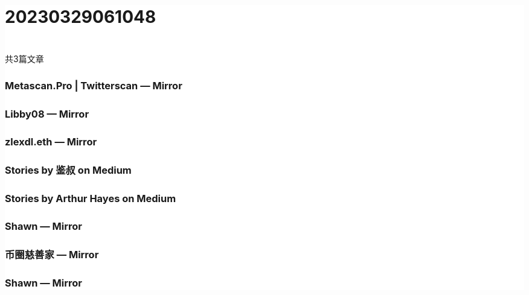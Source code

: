 <h1>20230329061048</h1><br/>共3篇文章


###  Metascan.Pro | Twitterscan — Mirror







###  Libby08 — Mirror







###  zlexdl.eth — Mirror







###  Stories by 鉴叔 on Medium









###  Stories by Arthur Hayes on Medium







###  Shawn — Mirror











###  币圈慈善家 — Mirror









###  Shawn — Mirror






